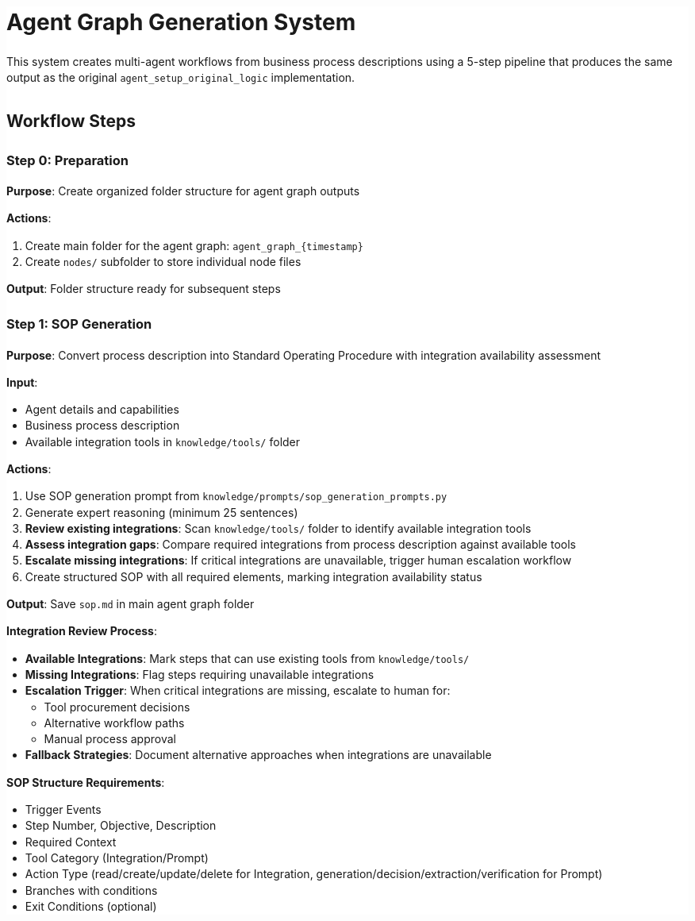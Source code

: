 # Agent Graph Generation System

This system creates multi-agent workflows from business process descriptions using a 5-step pipeline that produces the same output as the original `agent_setup_original_logic` implementation.

## Workflow Steps

### Step 0: Preparation
**Purpose**: Create organized folder structure for agent graph outputs

**Actions**:
1. Create main folder for the agent graph: `agent_graph_{timestamp}` 
2. Create `nodes/` subfolder to store individual node files

**Output**: Folder structure ready for subsequent steps

### Step 1: SOP Generation
**Purpose**: Convert process description into Standard Operating Procedure with integration availability assessment

**Input**: 
- Agent details and capabilities
- Business process description
- Available integration tools in `knowledge/tools/` folder

**Actions**:
1. Use SOP generation prompt from `knowledge/prompts/sop_generation_prompts.py`
2. Generate expert reasoning (minimum 25 sentences)
3. **Review existing integrations**: Scan `knowledge/tools/` folder to identify available integration tools
4. **Assess integration gaps**: Compare required integrations from process description against available tools
5. **Escalate missing integrations**: If critical integrations are unavailable, trigger human escalation workflow
6. Create structured SOP with all required elements, marking integration availability status

**Output**: Save `sop.md` in main agent graph folder

**Integration Review Process**:
- **Available Integrations**: Mark steps that can use existing tools from `knowledge/tools/`
- **Missing Integrations**: Flag steps requiring unavailable integrations
- **Escalation Trigger**: When critical integrations are missing, escalate to human for:
  - Tool procurement decisions
  - Alternative workflow paths
  - Manual process approval
- **Fallback Strategies**: Document alternative approaches when integrations are unavailable

**SOP Structure Requirements**:
- Trigger Events
- Step Number, Objective, Description
- Required Context 
- Tool Category (Integration/Prompt)
- Action Type (read/create/update/delete for Integration, generation/decision/extraction/verification for Prompt)
- Branches with conditions
- Exit Conditions (optional)
